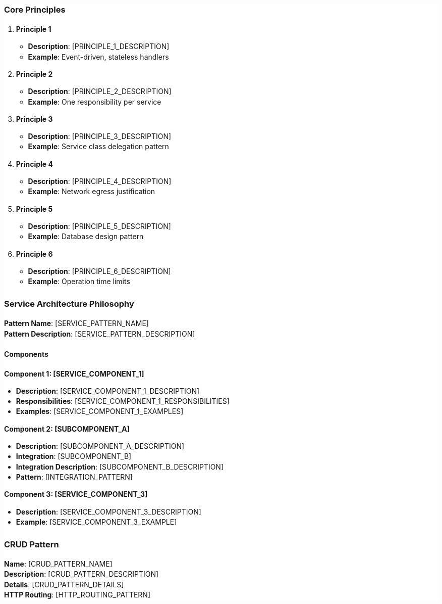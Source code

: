 ### Core Principles

1. **Principle 1**
   - **Description**: [PRINCIPLE_1_DESCRIPTION]
   - **Example**: Event-driven, stateless handlers

2. **Principle 2**
   - **Description**: [PRINCIPLE_2_DESCRIPTION]
   - **Example**: One responsibility per service

3. **Principle 3**
   - **Description**: [PRINCIPLE_3_DESCRIPTION]
   - **Example**: Service class delegation pattern

4. **Principle 4**
   - **Description**: [PRINCIPLE_4_DESCRIPTION]
   - **Example**: Network egress justification

5. **Principle 5**
   - **Description**: [PRINCIPLE_5_DESCRIPTION]
   - **Example**: Database design pattern

6. **Principle 6**
   - **Description**: [PRINCIPLE_6_DESCRIPTION]
   - **Example**: Operation time limits

### Service Architecture Philosophy

**Pattern Name**: [SERVICE_PATTERN_NAME]  
**Pattern Description**: [SERVICE_PATTERN_DESCRIPTION]

#### Components

**Component 1: [SERVICE_COMPONENT_1]**
- **Description**: [SERVICE_COMPONENT_1_DESCRIPTION]
- **Responsibilities**: [SERVICE_COMPONENT_1_RESPONSIBILITIES]
- **Examples**: [SERVICE_COMPONENT_1_EXAMPLES]

**Component 2: [SUBCOMPONENT_A]**
- **Description**: [SUBCOMPONENT_A_DESCRIPTION]
- **Integration**: [SUBCOMPONENT_B]
- **Integration Description**: [SUBCOMPONENT_B_DESCRIPTION]
- **Pattern**: [INTEGRATION_PATTERN]

**Component 3: [SERVICE_COMPONENT_3]**
- **Description**: [SERVICE_COMPONENT_3_DESCRIPTION]
- **Example**: [SERVICE_COMPONENT_3_EXAMPLE]

### CRUD Pattern

**Name**: [CRUD_PATTERN_NAME]  
**Description**: [CRUD_PATTERN_DESCRIPTION]  
**Details**: [CRUD_PATTERN_DETAILS]  
**HTTP Routing**: [HTTP_ROUTING_PATTERN]
